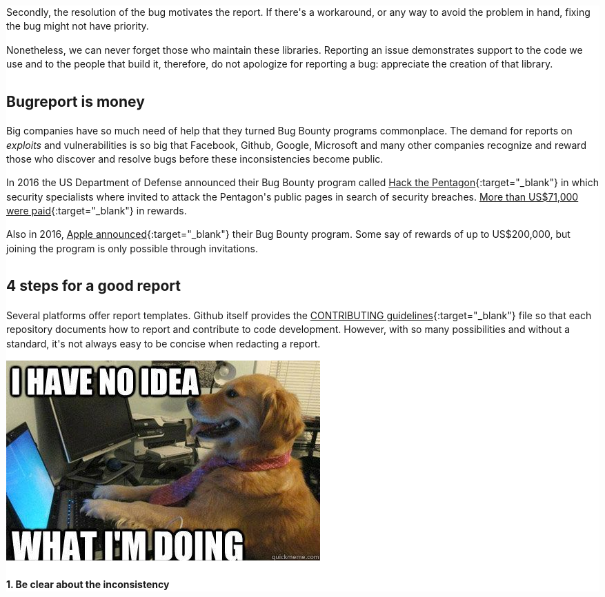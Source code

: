 Secondly, the resolution of the bug motivates the report. If there's a workaround, or any way to avoid the problem in hand, fixing the bug might not have priority.

Nonetheless, we can never forget those who maintain these libraries. Reporting an issue demonstrates support to the code we use and to the people that build it, therefore, do not apologize for reporting a bug: appreciate the creation of that library.

## Bugreport is money

Big companies have so much need of help that they turned Bug Bounty programs commonplace. The demand for reports on _exploits_ and vulnerabilities is so big that Facebook, Github, Google, Microsoft and many other companies recognize and reward those who discover and resolve bugs before these inconsistencies become public.

In 2016 the US Department of Defense announced their Bug Bounty program called [Hack the Pentagon](https://www.defense.gov/News/Article/Article/684616/dod-invites-vetted-specialists-to-hack-the-pentagon){:target="_blank"} in which security specialists where invited to attack the Pentagon's public pages in search of security breaches. [More than US$71,000 were paid](https://en.wikipedia.org/wiki/Bug_bounty_program#Notable_programs){:target="_blank"} in rewards.

Also in 2016, [Apple announced](https://techcrunch.com/2016/08/04/apple-announces-long-awaited-bug-bounty-program/){:target="_blank"} their Bug Bounty program. Some say of rewards of up to US$200,000, but joining the program is only possible through invitations.

<iframe src="//giphy.com/embed/QVgU7wEY0RlV6" width="480" height="271" frameBorder="0" class="giphy-embed" allowFullScreen></iframe>

## 4 steps for a good report

Several platforms offer report templates. Github itself provides the [CONTRIBUTING guidelines](https://github.com/blog/1184-contributing-guidelines){:target="_blank"} file so that each repository documents how to report and contribute to code development. However, with so many possibilities and without a standard, it's not always easy to be concise when redacting a report.

![I have no idea what I'm doing](/images/bugreport/pc_lab.png)

#### 1. Be clear about the inconsistency
